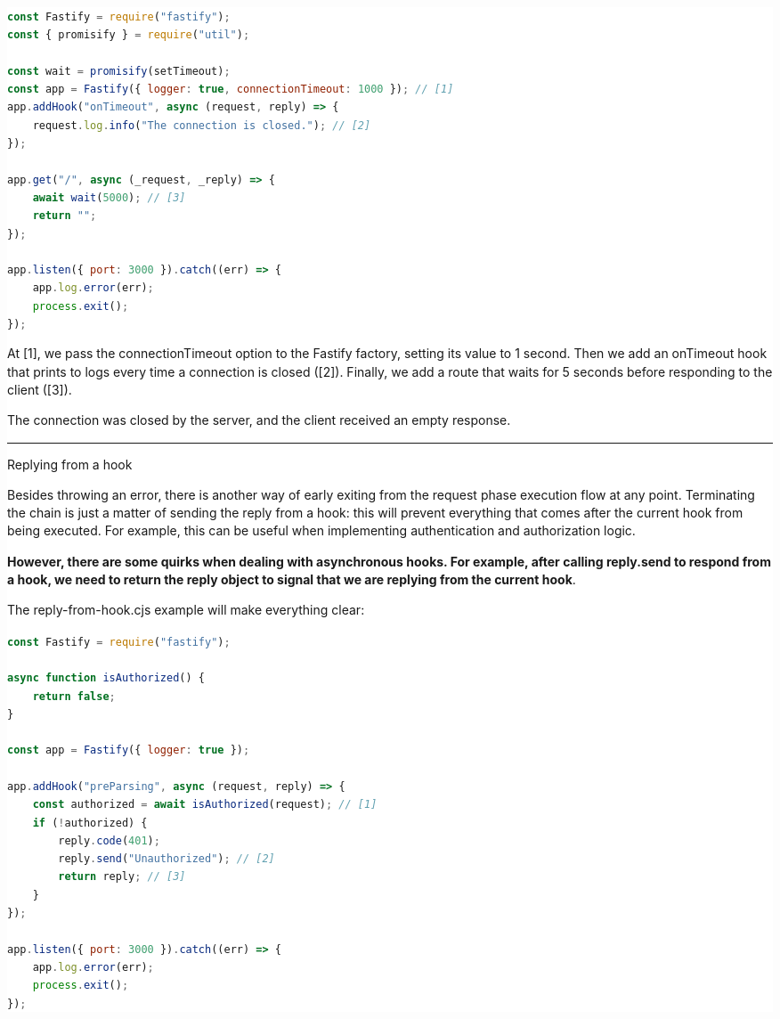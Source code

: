 ```js
const Fastify = require("fastify");
const { promisify } = require("util");

const wait = promisify(setTimeout);
const app = Fastify({ logger: true, connectionTimeout: 1000 }); // [1]
app.addHook("onTimeout", async (request, reply) => {
	request.log.info("The connection is closed."); // [2]
});

app.get("/", async (_request, _reply) => {
	await wait(5000); // [3]
	return "";
});

app.listen({ port: 3000 }).catch((err) => {
	app.log.error(err);
	process.exit();
});
```

At [1], we pass the connectionTimeout option to the Fastify factory, setting its value to 1 second. Then we add an onTimeout hook that prints to logs every time a connection is closed ([2]). Finally, we add a route that waits for 5 seconds before responding to the client ([3]).

The connection was closed by the server, and the client received an empty response.

---

Replying from a hook

Besides throwing an error, there is another way of early exiting from the request phase execution flow at any point. Terminating the chain is just a matter of sending the reply from a hook: this will prevent everything that comes after the current hook from being executed. For example, this can be useful when implementing authentication and authorization logic.

**However, there are some quirks when dealing with asynchronous hooks. For example, after calling reply.send to respond from a hook, we need to return the reply object to signal that we are replying from the current hook**.

The reply-from-hook.cjs example will make everything clear:

```js
const Fastify = require("fastify");

async function isAuthorized() {
	return false;
}

const app = Fastify({ logger: true });

app.addHook("preParsing", async (request, reply) => {
	const authorized = await isAuthorized(request); // [1]
	if (!authorized) {
		reply.code(401);
		reply.send("Unauthorized"); // [2]
		return reply; // [3]
	}
});

app.listen({ port: 3000 }).catch((err) => {
	app.log.error(err);
	process.exit();
});
```
